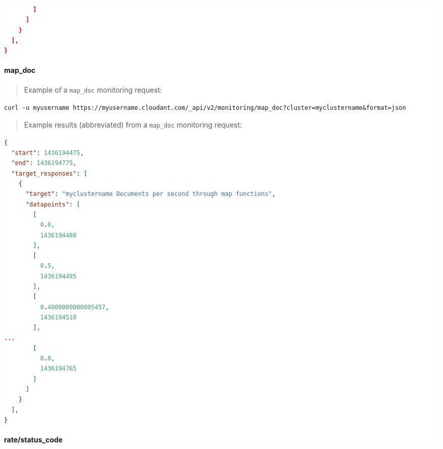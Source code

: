 ```json
        ]
      ]
    }
  ],
}
```

<div></div>

#### map_doc

> Example of a `map_doc` monitoring request:

```
curl -u myusername https://myusername.cloudant.com/_api/v2/monitoring/map_doc?cluster=myclustername&format=json
```

> Example results (abbreviated) from a `map_doc` monitoring request:

```json
{
  "start": 1436194475,
  "end": 1436194775,
  "target_responses": [
    {
      "target": "myclustername Documents per second through map functions",
      "datapoints": [
        [
          0.0,
          1436194480
        ],
        [
          0.5,
          1436194495
        ],
        [
          0.4000000000005457,
          1436194510
        ],
...
        [
          0.0,
          1436194765
        ]
      ]
    }
  ],
}
```

<div></div>

#### rate/status_code
